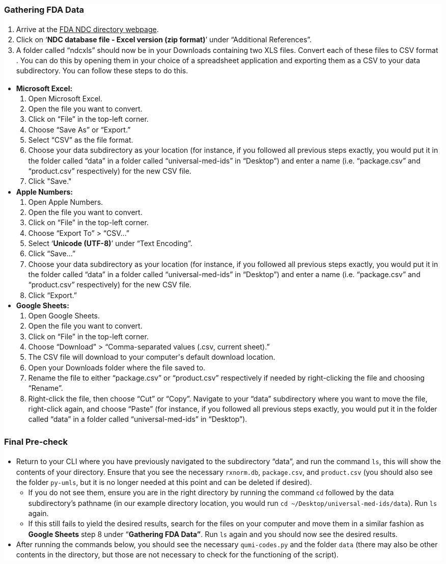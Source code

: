 ### Gathering FDA Data

1. Arrive at the [FDA NDC directory webpage](https://www.fda.gov/drugs/drug-approvals-and-databases/national-drug-code-directory).
2. Click on ‘**************************************************************NDC database file - Excel version (zip format)**************************************************************’ under “Additional References”.
3. A folder called “ndcxls” should now be in your Downloads containing two XLS files. Convert each of these files to CSV format . You can do this by opening them in your choice of a spreadsheet application and exporting them as a CSV to your data subdirectory. You can follow these steps to do this.
- ********************************Microsoft Excel:********************************
    1. Open Microsoft Excel.
    2. Open the file you want to convert.
    3. Click on “File” in the top-left corner.
    4. Choose “Save As” or “Export.”
    5. Select “CSV” as the file format.
    6. Choose your data subdirectory as your location (for instance, if you followed all previous steps exactly, you would put it in the folder called “data” in a folder called “universal-med-ids” in “Desktop”) and enter a name (i.e. “package.csv” and “product.csv” respectively) for the new CSV file.
    7. Click "Save."
- **********Apple Numbers:**********
    1. Open Apple Numbers.
    2. Open the file you want to convert.
    3. Click on “File” in the top-left corner.
    4. Choose “Export To” > “CSV...”
    5. Select ‘**Unicode (UTF-8)**’ under “Text Encoding”.
    6. Click “Save...”
    7. Choose your data subdirectory as your location (for instance, if you followed all previous steps exactly, you would put it in the folder called “data” in a folder called “universal-med-ids” in “Desktop”) and enter a name (i.e. “package.csv” and “product.csv” respectively) for the new CSV file.
    8. Click “Export.”
- ************Google Sheets:************
    1. Open Google Sheets.
    2. Open the file you want to convert.
    3. Click on “File” in the top-left corner.
    4. Choose “Download” > “Comma-separated values (.csv, current sheet).”
    5. The CSV file will download to your computer's default download location.
    6. Open your Downloads folder where the file saved to.
    7. Rename the file to either “package.csv” or “product.csv” respectively if needed by right-clicking the file and choosing “Rename”.
    8. Right-click the file, then choose “Cut” or “Copy”. Navigate to your “data” subdirectory where you want to move the file, right-click again, and choose “Paste” (for instance, if you followed all previous steps exactly, you would put it in the folder called “data” in a folder called “universal-med-ids” in “Desktop”).

### Final Pre-check

- Return to your CLI where you have previously navigated to the subdirectory “data”, and run the command `ls`, this will show the contents of your directory. Ensure that you see the necessary `rxnorm.db`, `package.csv`, and `product.csv` (you should also see the folder `py-umls`, but it is no longer needed at this point and can be deleted if desired).
    - If you do not see them, ensure you are in the right directory by running the command `cd` followed by the data subdirectory’s pathname (in our example directory location, you would run `cd ~/Desktop/universal-med-ids/data`). Run `ls` again.
    - If this still fails to yield the desired results, search for the files on your computer and move them in a similar fashion as **************************Google Sheets************************** step 8 under “************************************Gathering FDA Data”************************************. Run `ls` again and you should now see the desired results.
- After running the commands below, you should see the necessary `qumi-codes.py` and the folder `data` (there may also be other contents in the directory, but those are not necessary to check for the functioning of the script).
